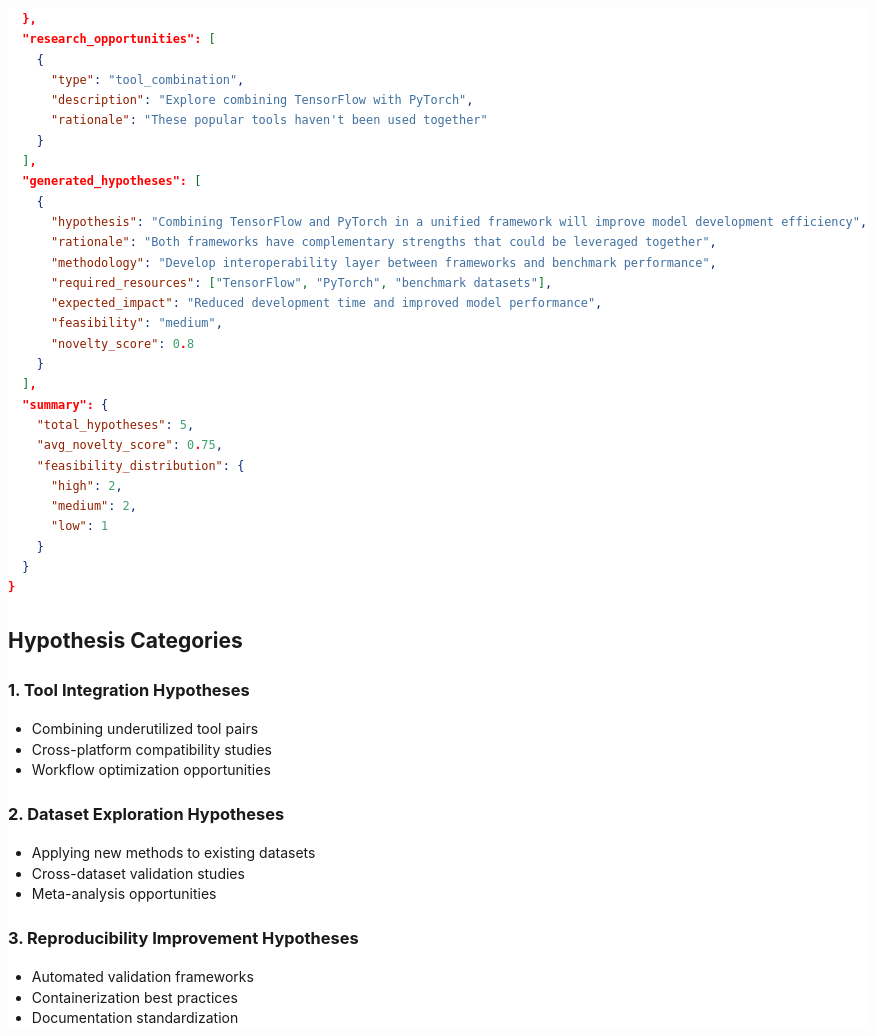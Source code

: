 ```json
  },
  "research_opportunities": [
    {
      "type": "tool_combination",
      "description": "Explore combining TensorFlow with PyTorch",
      "rationale": "These popular tools haven't been used together"
    }
  ],
  "generated_hypotheses": [
    {
      "hypothesis": "Combining TensorFlow and PyTorch in a unified framework will improve model development efficiency",
      "rationale": "Both frameworks have complementary strengths that could be leveraged together",
      "methodology": "Develop interoperability layer between frameworks and benchmark performance",
      "required_resources": ["TensorFlow", "PyTorch", "benchmark datasets"],
      "expected_impact": "Reduced development time and improved model performance",
      "feasibility": "medium",
      "novelty_score": 0.8
    }
  ],
  "summary": {
    "total_hypotheses": 5,
    "avg_novelty_score": 0.75,
    "feasibility_distribution": {
      "high": 2,
      "medium": 2,
      "low": 1
    }
  }
}
```

## Hypothesis Categories

### 1. Tool Integration Hypotheses
- Combining underutilized tool pairs
- Cross-platform compatibility studies
- Workflow optimization opportunities

### 2. Dataset Exploration Hypotheses
- Applying new methods to existing datasets
- Cross-dataset validation studies
- Meta-analysis opportunities

### 3. Reproducibility Improvement Hypotheses
- Automated validation frameworks
- Containerization best practices
- Documentation standardization
